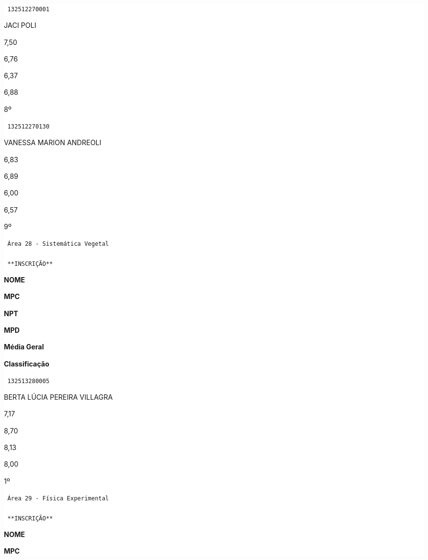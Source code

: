      132512270001

   JACI POLI

   7,50

   6,76

   6,37

   6,88

   8º

     132512270130

   VANESSA MARION ANDREOLI

   6,83

   6,89

   6,00

   6,57

   9º

     Área 28 - Sistemática Vegetal

     **INSCRIÇÃO**

   **NOME**

   **MPC**

   **NPT**

   **MPD**

   **Média Geral**

   **Classificação**

     132513280005

   BERTA LÚCIA PEREIRA VILLAGRA

   7,17

   8,70

   8,13

   8,00

   1º

     Área 29 - Física Experimental

     **INSCRIÇÃO**

   **NOME**

   **MPC**
